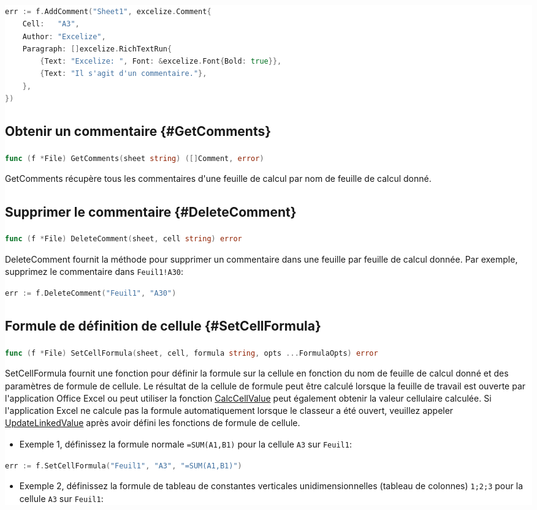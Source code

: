 ```go
err := f.AddComment("Sheet1", excelize.Comment{
    Cell:   "A3",
    Author: "Excelize",
    Paragraph: []excelize.RichTextRun{
        {Text: "Excelize: ", Font: &excelize.Font{Bold: true}},
        {Text: "Il s'agit d'un commentaire."},
    },
})
```

## Obtenir un commentaire {#GetComments}

```go
func (f *File) GetComments(sheet string) ([]Comment, error)
```

GetComments récupère tous les commentaires d'une feuille de calcul par nom de feuille de calcul donné.

## Supprimer le commentaire {#DeleteComment}

```go
func (f *File) DeleteComment(sheet, cell string) error
```

DeleteComment fournit la méthode pour supprimer un commentaire dans une feuille par feuille de calcul donnée. Par exemple, supprimez le commentaire dans `Feuil1!A30`:

```go
err := f.DeleteComment("Feuil1", "A30")
```

## Formule de définition de cellule {#SetCellFormula}

```go
func (f *File) SetCellFormula(sheet, cell, formula string, opts ...FormulaOpts) error
```

SetCellFormula fournit une fonction pour définir la formule sur la cellule en fonction du nom de feuille de calcul donné et des paramètres de formule de cellule. Le résultat de la cellule de formule peut être calculé lorsque la feuille de travail est ouverte par l'application Office Excel ou peut utiliser la fonction [CalcCellValue](cell.md#CalcCellValue) peut également obtenir la valeur cellulaire calculée. Si l'application Excel ne calcule pas la formule automatiquement lorsque le classeur a été ouvert, veuillez appeler [UpdateLinkedValue](utils.md#UpdateLinkedValue) après avoir défini les fonctions de formule de cellule.

- Exemple 1, définissez la formule normale `=SUM(A1,B1)` pour la cellule `A3` sur `Feuil1`:

```go
err := f.SetCellFormula("Feuil1", "A3", "=SUM(A1,B1)")
```

- Exemple 2, définissez la formule de tableau de constantes verticales unidimensionnelles (tableau de colonnes) `1;2;3` pour la cellule `A3` sur `Feuil1`:
